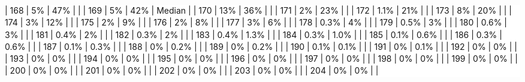 | 168 | 5% | 47% |  |
| 169 | 5% | 42% | Median |
| 170 | 13% | 36% |  |
| 171 | 2% | 23% |  |
| 172 | 1.1% | 21% |  |
| 173 | 8% | 20% |  |
| 174 | 3% | 12% |  |
| 175 | 2% | 9% |  |
| 176 | 2% | 8% |  |
| 177 | 3% | 6% |  |
| 178 | 0.3% | 4% |  |
| 179 | 0.5% | 3% |  |
| 180 | 0.6% | 3% |  |
| 181 | 0.4% | 2% |  |
| 182 | 0.3% | 2% |  |
| 183 | 0.4% | 1.3% |  |
| 184 | 0.3% | 1.0% |  |
| 185 | 0.1% | 0.6% |  |
| 186 | 0.3% | 0.6% |  |
| 187 | 0.1% | 0.3% |  |
| 188 | 0% | 0.2% |  |
| 189 | 0% | 0.2% |  |
| 190 | 0.1% | 0.1% |  |
| 191 | 0% | 0.1% |  |
| 192 | 0% | 0% |  |
| 193 | 0% | 0% |  |
| 194 | 0% | 0% |  |
| 195 | 0% | 0% |  |
| 196 | 0% | 0% |  |
| 197 | 0% | 0% |  |
| 198 | 0% | 0% |  |
| 199 | 0% | 0% |  |
| 200 | 0% | 0% |  |
| 201 | 0% | 0% |  |
| 202 | 0% | 0% |  |
| 203 | 0% | 0% |  |
| 204 | 0% | 0% |  |